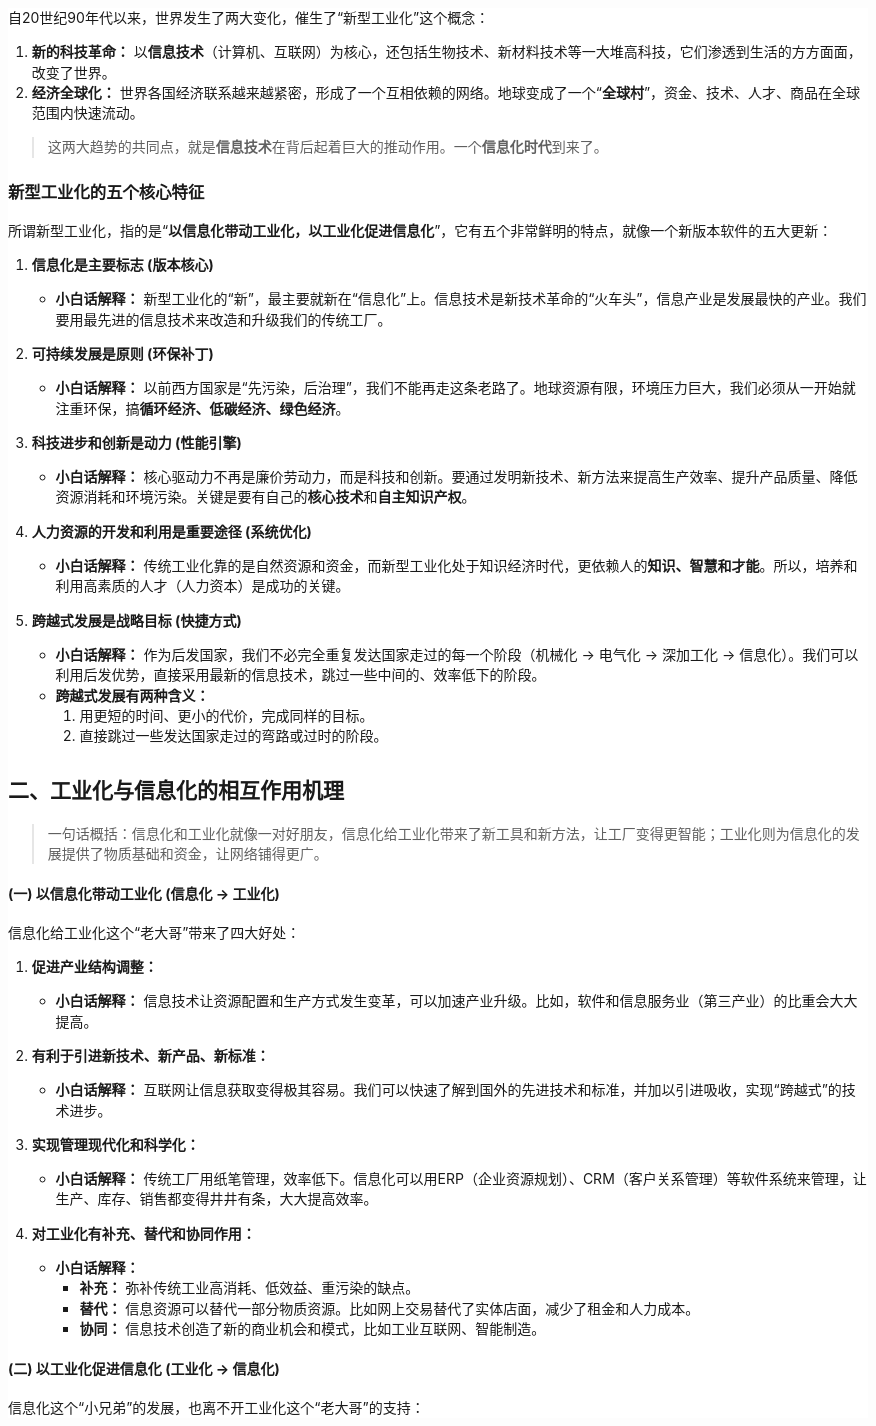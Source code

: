 自20世纪90年代以来，世界发生了两大变化，催生了“新型工业化”这个概念：

1.  **新的科技革命：** 以**信息技术**（计算机、互联网）为核心，还包括生物技术、新材料技术等一大堆高科技，它们渗透到生活的方方面面，改变了世界。
2.  **经济全球化：** 世界各国经济联系越来越紧密，形成了一个互相依赖的网络。地球变成了一个“**全球村**”，资金、技术、人才、商品在全球范围内快速流动。

> 这两大趋势的共同点，就是**信息技术**在背后起着巨大的推动作用。一个**信息化时代**到来了。

### 新型工业化的五个核心特征

所谓新型工业化，指的是“**以信息化带动工业化，以工业化促进信息化**”，它有五个非常鲜明的特点，就像一个新版本软件的五大更新：

1.  **信息化是主要标志 (版本核心)**
    *   **小白话解释：** 新型工业化的“新”，最主要就新在“信息化”上。信息技术是新技术革命的“火车头”，信息产业是发展最快的产业。我们要用最先进的信息技术来改造和升级我们的传统工厂。

2.  **可持续发展是原则 (环保补丁)**
    *   **小白话解释：** 以前西方国家是“先污染，后治理”，我们不能再走这条老路了。地球资源有限，环境压力巨大，我们必须从一开始就注重环保，搞**循环经济、低碳经济、绿色经济**。

3.  **科技进步和创新是动力 (性能引擎)**
    *   **小白话解释：** 核心驱动力不再是廉价劳动力，而是科技和创新。要通过发明新技术、新方法来提高生产效率、提升产品质量、降低资源消耗和环境污染。关键是要有自己的**核心技术**和**自主知识产权**。

4.  **人力资源的开发和利用是重要途径 (系统优化)**
    *   **小白话解释：** 传统工业化靠的是自然资源和资金，而新型工业化处于知识经济时代，更依赖人的**知识、智慧和才能**。所以，培养和利用高素质的人才（人力资本）是成功的关键。

5.  **跨越式发展是战略目标 (快捷方式)**
    *   **小白话解释：** 作为后发国家，我们不必完全重复发达国家走过的每一个阶段（机械化 -> 电气化 -> 深加工化 -> 信息化）。我们可以利用后发优势，直接采用最新的信息技术，跳过一些中间的、效率低下的阶段。
    *   **跨越式发展有两种含义：**
        1.  用更短的时间、更小的代价，完成同样的目标。
        2.  直接跳过一些发达国家走过的弯路或过时的阶段。

## 二、工业化与信息化的相互作用机理

> 一句话概括：信息化和工业化就像一对好朋友，信息化给工业化带来了新工具和新方法，让工厂变得更智能；工业化则为信息化的发展提供了物质基础和资金，让网络铺得更广。

#### (一) 以信息化带动工业化 (信息化 -> 工业化)

信息化给工业化这个“老大哥”带来了四大好处：

1.  **促进产业结构调整：**
    *   **小白话解释：** 信息技术让资源配置和生产方式发生变革，可以加速产业升级。比如，软件和信息服务业（第三产业）的比重会大大提高。

2.  **有利于引进新技术、新产品、新标准：**
    *   **小白话解释：** 互联网让信息获取变得极其容易。我们可以快速了解到国外的先进技术和标准，并加以引进吸收，实现“跨越式”的技术进步。

3.  **实现管理现代化和科学化：**
    *   **小白话解释：** 传统工厂用纸笔管理，效率低下。信息化可以用ERP（企业资源规划）、CRM（客户关系管理）等软件系统来管理，让生产、库存、销售都变得井井有条，大大提高效率。

4.  **对工业化有补充、替代和协同作用：**
    *   **小白话解释：**
        *   **补充：** 弥补传统工业高消耗、低效益、重污染的缺点。
        *   **替代：** 信息资源可以替代一部分物质资源。比如网上交易替代了实体店面，减少了租金和人力成本。
        *   **协同：** 信息技术创造了新的商业机会和模式，比如工业互联网、智能制造。

#### (二) 以工业化促进信息化 (工业化 -> 信息化)

信息化这个“小兄弟”的发展，也离不开工业化这个“老大哥”的支持：
